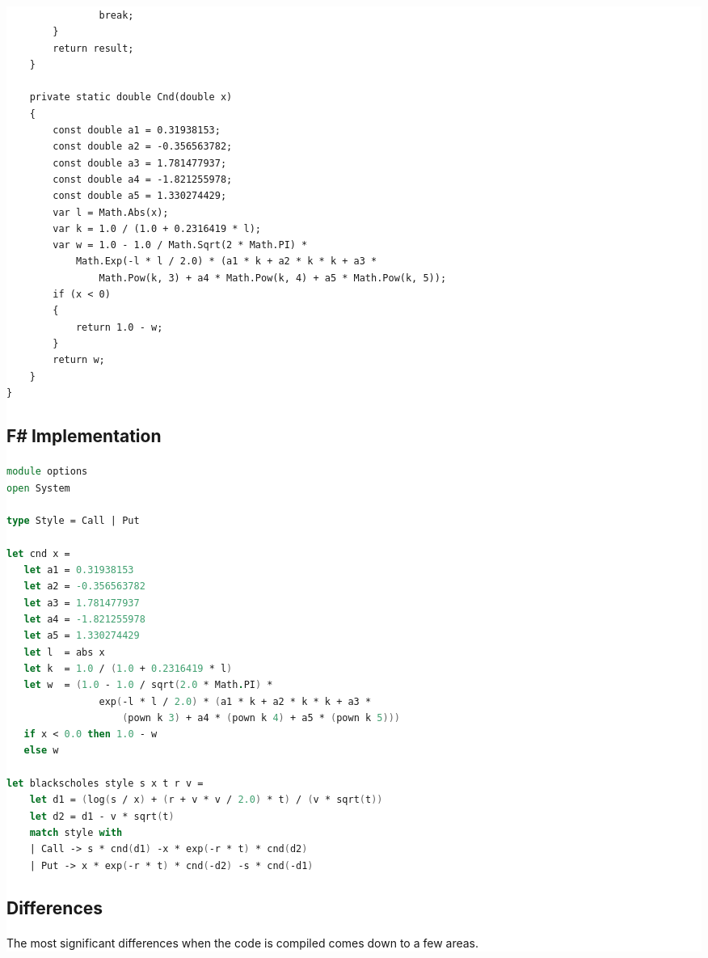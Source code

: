 ```
                break;
        }
        return result;
    }

    private static double Cnd(double x)
    {
        const double a1 = 0.31938153;
        const double a2 = -0.356563782;
        const double a3 = 1.781477937;
        const double a4 = -1.821255978;
        const double a5 = 1.330274429;
        var l = Math.Abs(x);
        var k = 1.0 / (1.0 + 0.2316419 * l);
        var w = 1.0 - 1.0 / Math.Sqrt(2 * Math.PI) * 
            Math.Exp(-l * l / 2.0) * (a1 * k + a2 * k * k + a3 * 
                Math.Pow(k, 3) + a4 * Math.Pow(k, 4) + a5 * Math.Pow(k, 5));
        if (x < 0)
        {
            return 1.0 - w;
        }
        return w;
    }
}
```
## F# Implementation
```fsharp
module options
open System

type Style = Call | Put
  
let cnd x =
   let a1 = 0.31938153
   let a2 = -0.356563782
   let a3 = 1.781477937
   let a4 = -1.821255978
   let a5 = 1.330274429
   let l  = abs x
   let k  = 1.0 / (1.0 + 0.2316419 * l)
   let w  = (1.0 - 1.0 / sqrt(2.0 * Math.PI) * 
                exp(-l * l / 2.0) * (a1 * k + a2 * k * k + a3 * 
                    (pown k 3) + a4 * (pown k 4) + a5 * (pown k 5)))
   if x < 0.0 then 1.0 - w
   else w

let blackscholes style s x t r v =
    let d1 = (log(s / x) + (r + v * v / 2.0) * t) / (v * sqrt(t))
    let d2 = d1 - v * sqrt(t)
    match style with
    | Call -> s * cnd(d1) -x * exp(-r * t) * cnd(d2)
    | Put -> x * exp(-r * t) * cnd(-d2) -s * cnd(-d1)
```
## Differences
The most significant differences when the code is compiled comes down to a few areas.  
